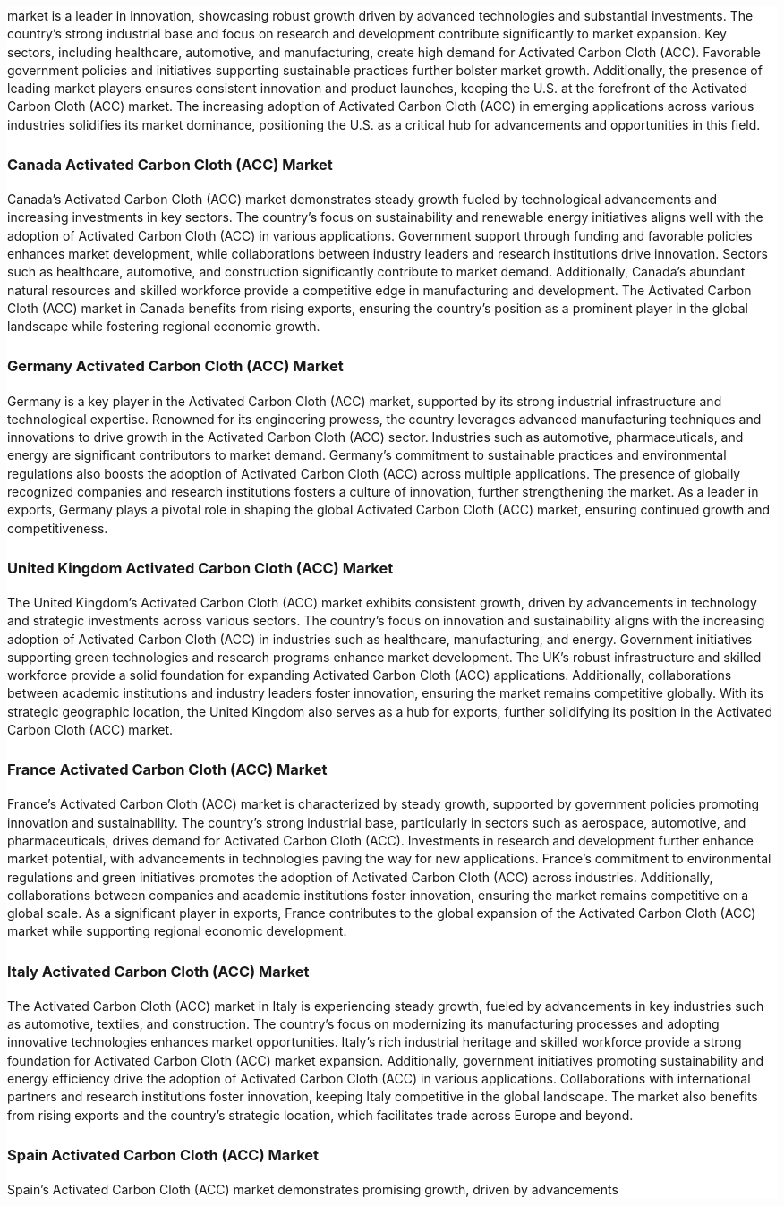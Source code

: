 market is a leader in innovation, showcasing robust growth driven by advanced technologies and substantial investments. The country&rsquo;s strong industrial base and focus on research and development contribute significantly to market expansion. Key sectors, including healthcare, automotive, and manufacturing, create high demand for Activated Carbon Cloth (ACC). Favorable government policies and initiatives supporting sustainable practices further bolster market growth. Additionally, the presence of leading market players ensures consistent innovation and product launches, keeping the U.S. at the forefront of the Activated Carbon Cloth (ACC) market. The increasing adoption of Activated Carbon Cloth (ACC) in emerging applications across various industries solidifies its market dominance, positioning the U.S. as a critical hub for advancements and opportunities in this field.</p><h3>Canada Activated Carbon Cloth (ACC) Market</h3><p>Canada&rsquo;s Activated Carbon Cloth (ACC) market demonstrates steady growth fueled by technological advancements and increasing investments in key sectors. The country&rsquo;s focus on sustainability and renewable energy initiatives aligns well with the adoption of Activated Carbon Cloth (ACC) in various applications. Government support through funding and favorable policies enhances market development, while collaborations between industry leaders and research institutions drive innovation. Sectors such as healthcare, automotive, and construction significantly contribute to market demand. Additionally, Canada&rsquo;s abundant natural resources and skilled workforce provide a competitive edge in manufacturing and development. The Activated Carbon Cloth (ACC) market in Canada benefits from rising exports, ensuring the country&rsquo;s position as a prominent player in the global landscape while fostering regional economic growth.</p><h3>Germany Activated Carbon Cloth (ACC) Market</h3><p>Germany is a key player in the Activated Carbon Cloth (ACC) market, supported by its strong industrial infrastructure and technological expertise. Renowned for its engineering prowess, the country leverages advanced manufacturing techniques and innovations to drive growth in the Activated Carbon Cloth (ACC) sector. Industries such as automotive, pharmaceuticals, and energy are significant contributors to market demand. Germany&rsquo;s commitment to sustainable practices and environmental regulations also boosts the adoption of Activated Carbon Cloth (ACC) across multiple applications. The presence of globally recognized companies and research institutions fosters a culture of innovation, further strengthening the market. As a leader in exports, Germany plays a pivotal role in shaping the global Activated Carbon Cloth (ACC) market, ensuring continued growth and competitiveness.</p><h3>United Kingdom Activated Carbon Cloth (ACC) Market</h3><p>The United Kingdom&rsquo;s Activated Carbon Cloth (ACC) market exhibits consistent growth, driven by advancements in technology and strategic investments across various sectors. The country&rsquo;s focus on innovation and sustainability aligns with the increasing adoption of Activated Carbon Cloth (ACC) in industries such as healthcare, manufacturing, and energy. Government initiatives supporting green technologies and research programs enhance market development. The UK&rsquo;s robust infrastructure and skilled workforce provide a solid foundation for expanding Activated Carbon Cloth (ACC) applications. Additionally, collaborations between academic institutions and industry leaders foster innovation, ensuring the market remains competitive globally. With its strategic geographic location, the United Kingdom also serves as a hub for exports, further solidifying its position in the Activated Carbon Cloth (ACC) market.</p><h3>France Activated Carbon Cloth (ACC) Market</h3><p>France&rsquo;s Activated Carbon Cloth (ACC) market is characterized by steady growth, supported by government policies promoting innovation and sustainability. The country&rsquo;s strong industrial base, particularly in sectors such as aerospace, automotive, and pharmaceuticals, drives demand for Activated Carbon Cloth (ACC). Investments in research and development further enhance market potential, with advancements in technologies paving the way for new applications. France&rsquo;s commitment to environmental regulations and green initiatives promotes the adoption of Activated Carbon Cloth (ACC) across industries. Additionally, collaborations between companies and academic institutions foster innovation, ensuring the market remains competitive on a global scale. As a significant player in exports, France contributes to the global expansion of the Activated Carbon Cloth (ACC) market while supporting regional economic development.</p><h3>Italy Activated Carbon Cloth (ACC) Market</h3><p>The Activated Carbon Cloth (ACC) market in Italy is experiencing steady growth, fueled by advancements in key industries such as automotive, textiles, and construction. The country&rsquo;s focus on modernizing its manufacturing processes and adopting innovative technologies enhances market opportunities. Italy&rsquo;s rich industrial heritage and skilled workforce provide a strong foundation for Activated Carbon Cloth (ACC) market expansion. Additionally, government initiatives promoting sustainability and energy efficiency drive the adoption of Activated Carbon Cloth (ACC) in various applications. Collaborations with international partners and research institutions foster innovation, keeping Italy competitive in the global landscape. The market also benefits from rising exports and the country&rsquo;s strategic location, which facilitates trade across Europe and beyond.</p><h3>Spain Activated Carbon Cloth (ACC) Market</h3><p>Spain&rsquo;s Activated Carbon Cloth (ACC) market demonstrates promising growth, driven by advancements